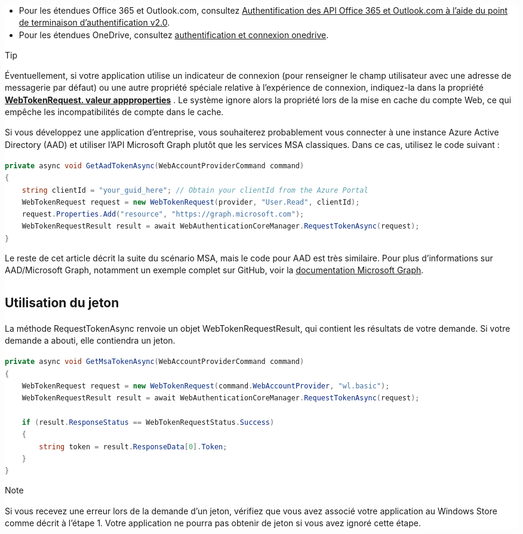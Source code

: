 * Pour les étendues Office 365 et Outlook.com, consultez [Authentification des API Office 365 et Outlook.com à l’aide du point de terminaison d’authentification v2.0](https://developer.microsoft.com/graph/docs/concepts/auth_overview). 
* Pour les étendues OneDrive, consultez [authentification et connexion onedrive](https://dev.onedrive.com/auth/msa_oauth.htm#authentication-scopes). 

> [!TIP]
> Éventuellement, si votre application utilise un indicateur de connexion (pour renseigner le champ utilisateur avec une adresse de messagerie par défaut) ou une autre propriété spéciale relative à l’expérience de connexion, indiquez-la dans la propriété **[WebTokenRequest. valeur appproperties](https://docs.microsoft.com/uwp/api/windows.security.authentication.web.core.webtokenrequest.appproperties#Windows_Security_Authentication_Web_Core_WebTokenRequest_AppProperties)** . Le système ignore alors la propriété lors de la mise en cache du compte Web, ce qui empêche les incompatibilités de compte dans le cache.

Si vous développez une application d’entreprise, vous souhaiterez probablement vous connecter à une instance Azure Active Directory (AAD) et utiliser l’API Microsoft Graph plutôt que les services MSA classiques. Dans ce cas, utilisez le code suivant : 

```csharp
private async void GetAadTokenAsync(WebAccountProviderCommand command)
{
    string clientId = "your_guid_here"; // Obtain your clientId from the Azure Portal
    WebTokenRequest request = new WebTokenRequest(provider, "User.Read", clientId);
    request.Properties.Add("resource", "https://graph.microsoft.com");
    WebTokenRequestResult result = await WebAuthenticationCoreManager.RequestTokenAsync(request);
}
```

Le reste de cet article décrit la suite du scénario MSA, mais le code pour AAD est très similaire. Pour plus d’informations sur AAD/Microsoft Graph, notamment un exemple complet sur GitHub, voir la [documentation Microsoft Graph](https://developer.microsoft.com/graph).

## <a name="use-the-token"></a>Utilisation du jeton

La méthode RequestTokenAsync renvoie un objet WebTokenRequestResult, qui contient les résultats de votre demande. Si votre demande a abouti, elle contiendra un jeton.  

```csharp
private async void GetMsaTokenAsync(WebAccountProviderCommand command)
{
    WebTokenRequest request = new WebTokenRequest(command.WebAccountProvider, "wl.basic");
    WebTokenRequestResult result = await WebAuthenticationCoreManager.RequestTokenAsync(request);
    
    if (result.ResponseStatus == WebTokenRequestStatus.Success)
    {
        string token = result.ResponseData[0].Token; 
    }
}
```

> [!NOTE]
> Si vous recevez une erreur lors de la demande d’un jeton, vérifiez que vous avez associé votre application au Windows Store comme décrit à l’étape 1. Votre application ne pourra pas obtenir de jeton si vous avez ignoré cette étape. 
